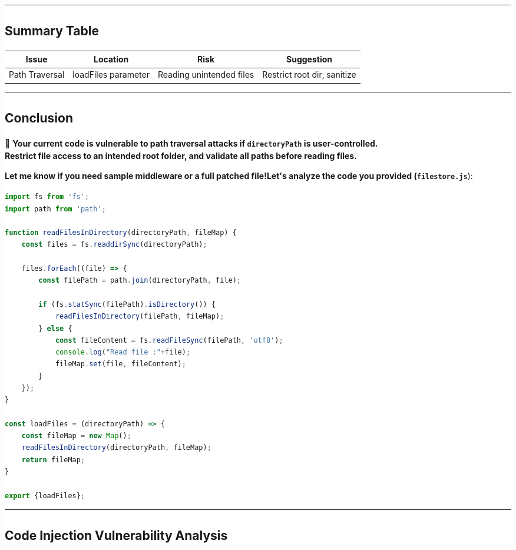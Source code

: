 
---

## **Summary Table**

| Issue         | Location           | Risk                         | Suggestion                   |
|---------------|--------------------|------------------------------|------------------------------|
| Path Traversal| loadFiles parameter| Reading unintended files     | Restrict root dir, sanitize  |

---

## **Conclusion**

🛑 **Your current code is vulnerable to path traversal attacks if `directoryPath` is user-controlled.**  
**Restrict file access to an intended root folder, and validate all paths before reading files.**

**Let me know if you need sample middleware or a full patched file!**Let's analyze the code you provided (**`filestore.js`**):

```javascript
import fs from 'fs';
import path from 'path';

function readFilesInDirectory(directoryPath, fileMap) {
    const files = fs.readdirSync(directoryPath);

    files.forEach((file) => {
        const filePath = path.join(directoryPath, file);

        if (fs.statSync(filePath).isDirectory()) {
            readFilesInDirectory(filePath, fileMap);
        } else {
            const fileContent = fs.readFileSync(filePath, 'utf8');
            console.log("Read file :"+file);
            fileMap.set(file, fileContent);
        }
    });
}

const loadFiles = (directoryPath) => {
    const fileMap = new Map();
    readFilesInDirectory(directoryPath, fileMap);
    return fileMap;
}

export {loadFiles};
```

---

## **Code Injection Vulnerability Analysis**
